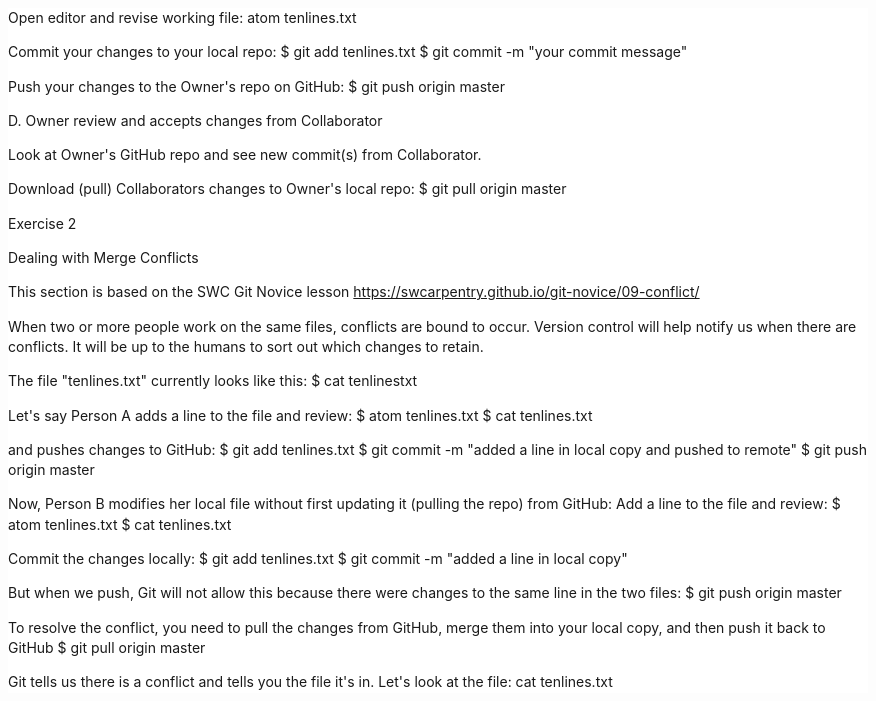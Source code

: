 Open editor and revise working file:
atom tenlines.txt

Commit your changes to your local repo:
$ git add tenlines.txt
$ git commit -m "your commit message"

Push your changes to the Owner's repo on GitHub:
$ git push origin master

D. Owner review and accepts changes from Collaborator

Look at Owner's GitHub repo and see new commit(s) from Collaborator.

Download (pull) Collaborators changes to Owner's local repo:
$ git pull origin master

Exercise 2

Dealing with Merge Conflicts

This section is based on the SWC Git Novice lesson https://swcarpentry.github.io/git-novice/09-conflict/

When two or more people work on the same files, conflicts are bound to occur. Version control will help notify us when there are conflicts. It will be up to the humans to sort out which changes to retain.

The file "tenlines.txt" currently looks like this:
$ cat tenlinestxt

Let's say Person A adds a line to the file and review:
$ atom tenlines.txt
$ cat tenlines.txt

and pushes changes to GitHub:
$ git add tenlines.txt
$ git commit -m "added a line in local copy and pushed to remote"
$ git push origin master

Now, Person B modifies her local file without first updating it (pulling the repo) from GitHub:
Add a line to the file and review:
$ atom tenlines.txt
$ cat tenlines.txt

Commit the changes locally:
$ git add tenlines.txt
$ git commit -m "added a line in local copy"

But when we push, Git will not allow this because there were changes to the same line in the two files:
$ git push origin master

To resolve the conflict, you need to pull the changes from GitHub, merge them into your local copy, and then push it back to GitHub
$ git pull origin master

Git tells us there is a conflict and tells you the file it's in.
Let's look at the file:
cat tenlines.txt
